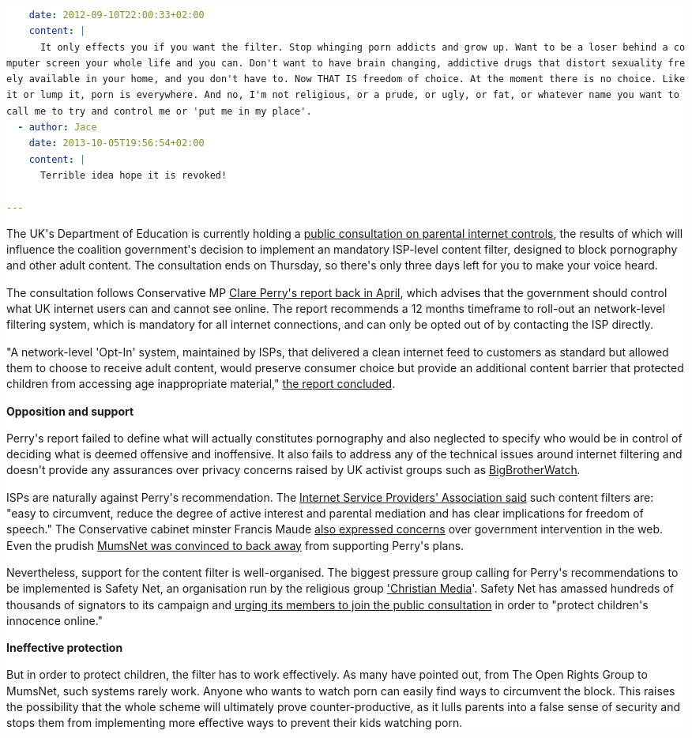 ```yaml
    date: 2012-09-10T22:00:33+02:00
    content: |
      It only effects you if you want the filter. Stop whinging porn addicts and grow up. Want to be a loser behind a computer screen your whole life and you can. Don't want to have brain changing, addictive drugs that distort sexuality freely available in your home, and you don't have to. Now THAT IS freedom of choice. At the moment there is no choice. Like it or lump it, porn is everywhere. And no, I'm not religious, or a prude, or ugly, or fat, or whatever name you want to call me to try and control me or 'put me in my place'.
  - author: Jace
    date: 2013-10-05T19:56:54+02:00
    content: |
      Terrible idea hope it is revoked!

---
```

The UK's Department of Education is currently holding a [public consultation on parental internet controls][1], the results of which will influence the coalition government's decision to implement an mandatory ISP-level content filter, designed to block pornography and other adult content. The consultation ends on Thursday, so there's only three days left for you to make your voice heard.

The consultation follows Conservative MP [Clare Perry's report back in April][2], which advises that the government should control what UK internet users can and cannot see online. The report recommends a 12 months timeframe to roll-out an network-level filtering system, which is mandatory for all internet connections, and can only be opted out of by contacting the ISP directly.

"A network-level 'Opt-In' system, maintained by ISPs, that delivered a clean internet feed to customers as standard but allowed them to choose to receive adult content, would preserve consumer choice but provide an additional content barrier that protected children from accessing age inappropriate material," [the report concluded][3].

**Opposition and support**

Perry's report failed to define what will actually constitutes pornography and also neglected to specify who would be in control of deciding what is deemed offensive and inoffensive. It also fails to address any of the technical issues around internet filtering and doesn't provide any assurances over privacy concerns raised by UK activist groups such as [BigBrotherWatch][4]_._

ISPs are naturally against Perry's recommendation. The [Internet Service Providers' Association said][5] such content filters are: "easy to circumvent, reduce the degree of active interest and parental mediation and has clear implications for freedom of speech." The Conservative cabinet minster Francis Maude [also expressed concerns][6] over government intervention in the web. Even the prudish [MumsNet was convinced to back away][7] from supporting Perry's plans.

Nevertheless, support for the content filter is well-organised. The biggest pressure group calling for Perry's recommendations to be implemented is Safety Net, an organisation run by the religious group ['Christian Media][8]'. Safety Net has amassed hundreds of thousands of signators to its campaign and [urging its members to join the public consultation][9] in order to "protect children's innocence online."

**Ineffective protection**

But in order to protect children, the filter has to work effectively. As many have pointed out, from The Open Rights Group to MumsNet, such systems rarely work. Anyone who wants to watch porn can easily find ways to circumvent the block. This raises the possibility that the whole scheme will ultimately prove counter-productive, as it lulls parents into a false sense of security and stops them from implementing more effective ways to prevent their kids watching porn.


 [1]: http://www.education.gov.uk/aboutdfe/departmentalinformation/consultations/a00211052/parental-internet-controls
 [2]: http://www.bigbrotherwatch.org.uk/home/2012/04/claire-perry-report.html#.UETXohTft0w
 [3]: http://www.claireperry.org.uk/downloads/independent-parliamentary-inquiry-into-online-child-protection.pdf
 [4]: http://www.bigbrotherwatch.org.uk/
 [5]: http://www.ispa.org.uk/ispa-statement-on-parliamentary-inquiry-into-online-child-protection/
 [6]: http://www.telegraph.co.uk/technology/internet/9241830/Francis-Maude-state-must-resist-urge-to-control-internet.html
 [7]: http://www.theregister.co.uk/2011/02/10/mumsnet_backtracks_support_for_net_filter/
 [8]: http://www.premier.org.uk/
 [9]: http://www.safetynet.org.uk/
 [10]: http://www.openrightsgroup.org/press/releases/cameron-wrong-on-porn-blocks
 [11]: http://www.pcpro.co.uk/news/375553/exposed-the-shocking-flaws-in-talktalks-porn-filter